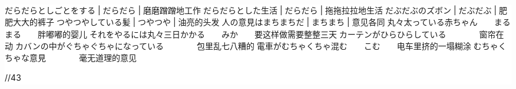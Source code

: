 だらだらとしごとをする | だらだら | 磨磨蹭蹭地工作
だらだらとした生活 | だらだら | 拖拖拉拉地生活
だぶだぶのズボン | だぶだぶ | 肥肥大大的裤子
つやつやしている髪 | つやつや | 油亮的头发
人の意見はまちまちだ | まちまち | 意见各同
丸々太っている赤ちゃん　　まるまる　　胖嘟嘟的婴儿
それをやるには丸々三日かかる　　みか　　要这样做需要整整三天
カーテンがひらひらしている　　　　窗帘在动
カバンの中がぐちゃぐちゃになっている　　　　包里乱七八糟的
電車がむちゃくちゃ混む　　こむ　　电车里挤的一塌糊涂
むちゃくちゃな意見　　　　毫无道理的意见



//43
